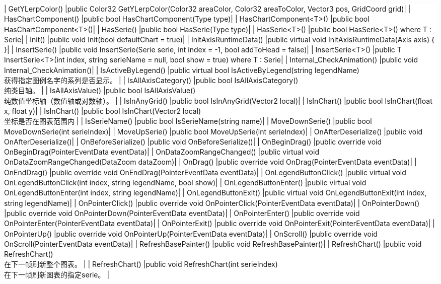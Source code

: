 | GetYLerpColor() |public Color32 GetYLerpColor(Color32 areaColor, Color32 areaToColor, Vector3 pos, GridCoord grid)|
| HasChartComponent() |public bool HasChartComponent(Type type)|
| HasChartComponent&lt;T&gt;() |public bool HasChartComponent&lt;T&gt;()|
| HasSerie() |public bool HasSerie(Type type)|
| HasSerie&lt;T&gt;() |public bool HasSerie&lt;T&gt;() where T : Serie|
| Init() |public void Init(bool defaultChart = true)|
| InitAxisRuntimeData() |public virtual void InitAxisRuntimeData(Axis axis) { }|
| InsertSerie() |public void InsertSerie(Serie serie, int index = -1, bool addToHead = false)|
| InsertSerie&lt;T&gt;() |public T InsertSerie&lt;T&gt;(int index, string serieName = null, bool show = true) where T : Serie|
| Internal_CheckAnimation() |public void Internal_CheckAnimation()|
| IsActiveByLegend() |public virtual bool IsActiveByLegend(string legendName)<br/>获得指定图例名字的系列是否显示。 |
| IsAllAxisCategory() |public bool IsAllAxisCategory()<br/>纯类目轴。 |
| IsAllAxisValue() |public bool IsAllAxisValue()<br/>纯数值坐标轴（数值轴或对数轴）。 |
| IsInAnyGrid() |public bool IsInAnyGrid(Vector2 local)|
| IsInChart() |public bool IsInChart(float x, float y)|
| IsInChart() |public bool IsInChart(Vector2 local)<br/>坐标是否在图表范围内 |
| IsSerieName() |public bool IsSerieName(string name)|
| MoveDownSerie() |public bool MoveDownSerie(int serieIndex)|
| MoveUpSerie() |public bool MoveUpSerie(int serieIndex)|
| OnAfterDeserialize() |public void OnAfterDeserialize()|
| OnBeforeSerialize() |public void OnBeforeSerialize()|
| OnBeginDrag() |public override void OnBeginDrag(PointerEventData eventData)|
| OnDataZoomRangeChanged() |public virtual void OnDataZoomRangeChanged(DataZoom dataZoom)|
| OnDrag() |public override void OnDrag(PointerEventData eventData)|
| OnEndDrag() |public override void OnEndDrag(PointerEventData eventData)|
| OnLegendButtonClick() |public virtual void OnLegendButtonClick(int index, string legendName, bool show)|
| OnLegendButtonEnter() |public virtual void OnLegendButtonEnter(int index, string legendName)|
| OnLegendButtonExit() |public virtual void OnLegendButtonExit(int index, string legendName)|
| OnPointerClick() |public override void OnPointerClick(PointerEventData eventData)|
| OnPointerDown() |public override void OnPointerDown(PointerEventData eventData)|
| OnPointerEnter() |public override void OnPointerEnter(PointerEventData eventData)|
| OnPointerExit() |public override void OnPointerExit(PointerEventData eventData)|
| OnPointerUp() |public override void OnPointerUp(PointerEventData eventData)|
| OnScroll() |public override void OnScroll(PointerEventData eventData)|
| RefreshBasePainter() |public void RefreshBasePainter()|
| RefreshChart() |public void RefreshChart()<br/>在下一帧刷新整个图表。 |
| RefreshChart() |public void RefreshChart(int serieIndex)<br/>在下一帧刷新图表的指定serie。 |